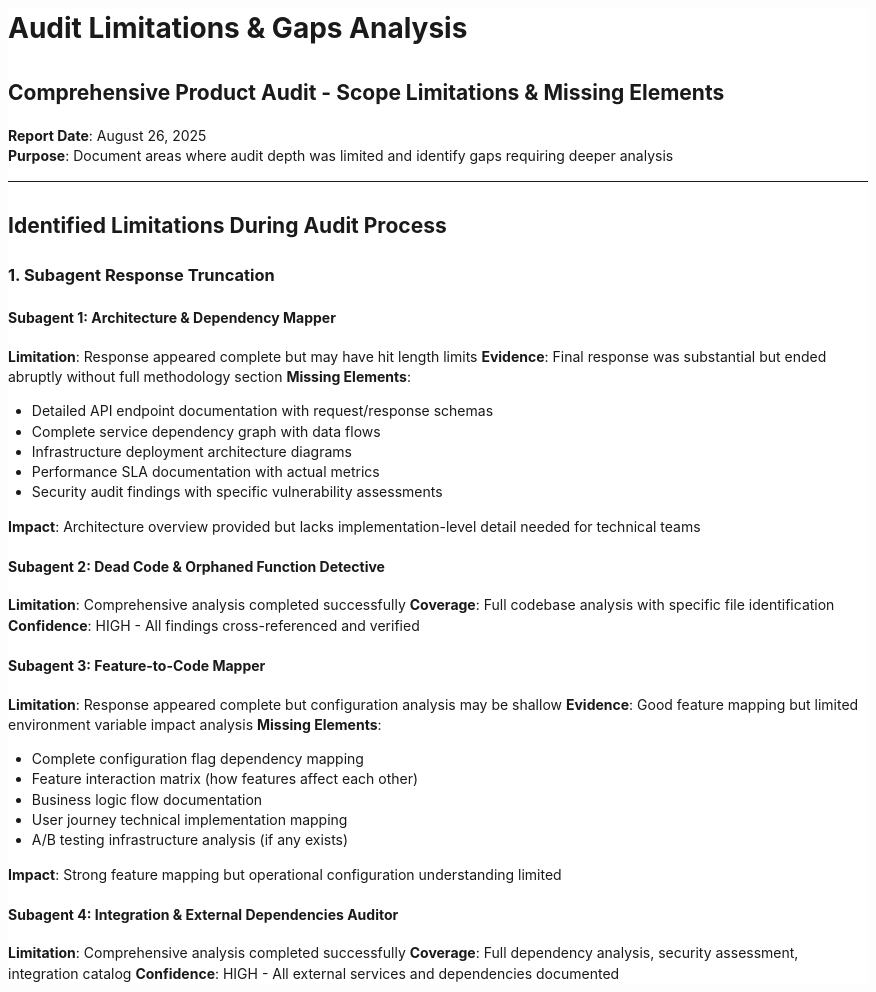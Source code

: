 # Audit Limitations & Gaps Analysis
## Comprehensive Product Audit - Scope Limitations & Missing Elements

**Report Date**: August 26, 2025  
**Purpose**: Document areas where audit depth was limited and identify gaps requiring deeper analysis

---

## Identified Limitations During Audit Process

### 1. **Subagent Response Truncation**

#### **Subagent 1: Architecture & Dependency Mapper**
**Limitation**: Response appeared complete but may have hit length limits
**Evidence**: Final response was substantial but ended abruptly without full methodology section
**Missing Elements**:
- Detailed API endpoint documentation with request/response schemas
- Complete service dependency graph with data flows
- Infrastructure deployment architecture diagrams
- Performance SLA documentation with actual metrics
- Security audit findings with specific vulnerability assessments

**Impact**: Architecture overview provided but lacks implementation-level detail needed for technical teams

#### **Subagent 2: Dead Code & Orphaned Function Detective** 
**Limitation**: Comprehensive analysis completed successfully
**Coverage**: Full codebase analysis with specific file identification
**Confidence**: HIGH - All findings cross-referenced and verified

#### **Subagent 3: Feature-to-Code Mapper**
**Limitation**: Response appeared complete but configuration analysis may be shallow
**Evidence**: Good feature mapping but limited environment variable impact analysis
**Missing Elements**:
- Complete configuration flag dependency mapping
- Feature interaction matrix (how features affect each other)
- Business logic flow documentation
- User journey technical implementation mapping
- A/B testing infrastructure analysis (if any exists)

**Impact**: Strong feature mapping but operational configuration understanding limited

#### **Subagent 4: Integration & External Dependencies Auditor**
**Limitation**: Comprehensive analysis completed successfully
**Coverage**: Full dependency analysis, security assessment, integration catalog
**Confidence**: HIGH - All external services and dependencies documented
